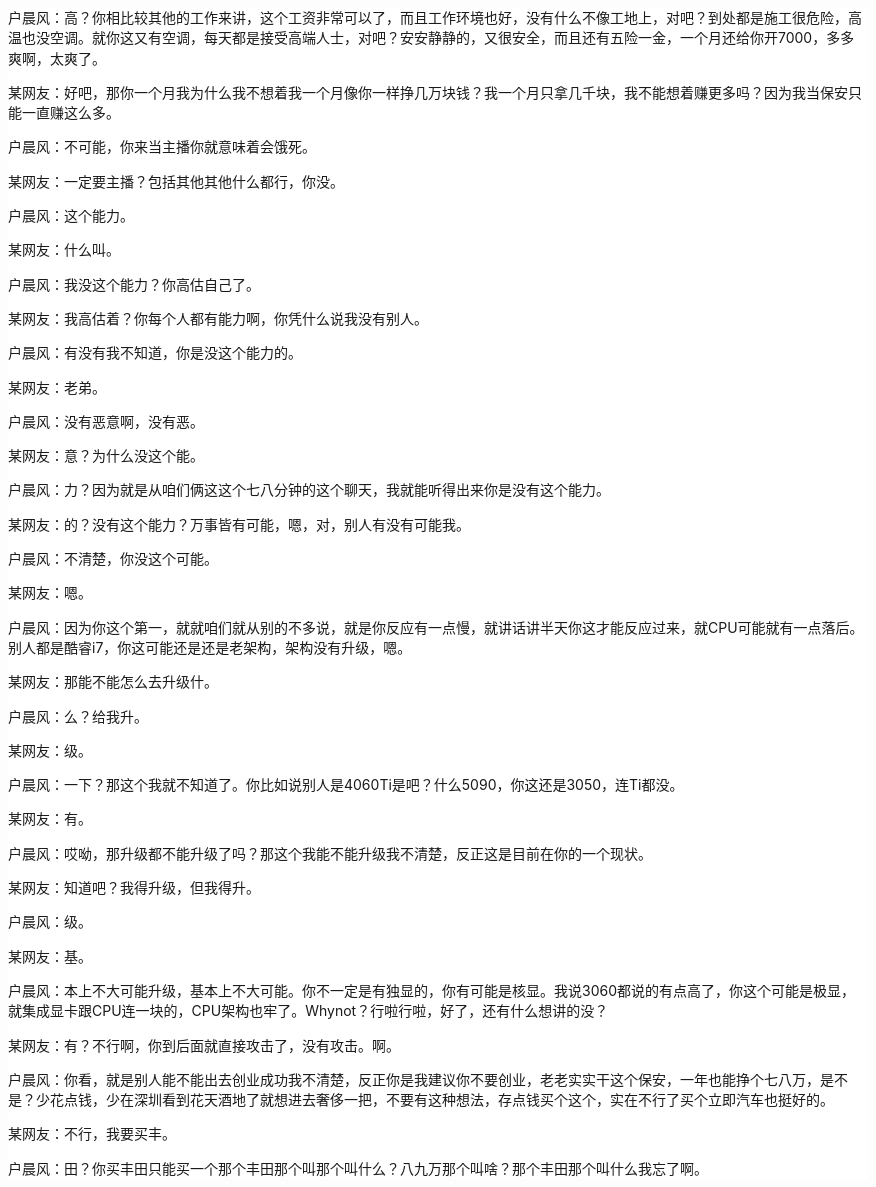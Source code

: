 户晨风：高？你相比较其他的工作来讲，这个工资非常可以了，而且工作环境也好，没有什么不像工地上，对吧？到处都是施工很危险，高温也没空调。就你这又有空调，每天都是接受高端人士，对吧？安安静静的，又很安全，而且还有五险一金，一个月还给你开7000，多多爽啊，太爽了。

某网友：好吧，那你一个月我为什么我不想着我一个月像你一样挣几万块钱？我一个月只拿几千块，我不能想着赚更多吗？因为我当保安只能一直赚这么多。

户晨风：不可能，你来当主播你就意味着会饿死。

某网友：一定要主播？包括其他其他什么都行，你没。

户晨风：这个能力。

某网友：什么叫。

户晨风：我没这个能力？你高估自己了。

某网友：我高估着？你每个人都有能力啊，你凭什么说我没有别人。

户晨风：有没有我不知道，你是没这个能力的。

某网友：老弟。

户晨风：没有恶意啊，没有恶。

某网友：意？为什么没这个能。

户晨风：力？因为就是从咱们俩这这个七八分钟的这个聊天，我就能听得出来你是没有这个能力。

某网友：的？没有这个能力？万事皆有可能，嗯，对，别人有没有可能我。

户晨风：不清楚，你没这个可能。

某网友：嗯。

户晨风：因为你这个第一，就就咱们就从别的不多说，就是你反应有一点慢，就讲话讲半天你这才能反应过来，就CPU可能就有一点落后。别人都是酷睿i7，你这可能还是还是老架构，架构没有升级，嗯。

某网友：那能不能怎么去升级什。

户晨风：么？给我升。

某网友：级。

户晨风：一下？那这个我就不知道了。你比如说别人是4060Ti是吧？什么5090，你这还是3050，连Ti都没。

某网友：有。

户晨风：哎呦，那升级都不能升级了吗？那这个我能不能升级我不清楚，反正这是目前在你的一个现状。

某网友：知道吧？我得升级，但我得升。

户晨风：级。

某网友：基。

户晨风：本上不大可能升级，基本上不大可能。你不一定是有独显的，你有可能是核显。我说3060都说的有点高了，你这个可能是极显，就集成显卡跟CPU连一块的，CPU架构也牢了。Whynot？行啦行啦，好了，还有什么想讲的没？

某网友：有？不行啊，你到后面就直接攻击了，没有攻击。啊。

户晨风：你看，就是别人能不能出去创业成功我不清楚，反正你是我建议你不要创业，老老实实干这个保安，一年也能挣个七八万，是不是？少花点钱，少在深圳看到花天酒地了就想进去奢侈一把，不要有这种想法，存点钱买个这个，实在不行了买个立即汽车也挺好的。

某网友：不行，我要买丰。

户晨风：田？你买丰田只能买一个那个丰田那个叫那个叫什么？八九万那个叫啥？那个丰田那个叫什么我忘了啊。
